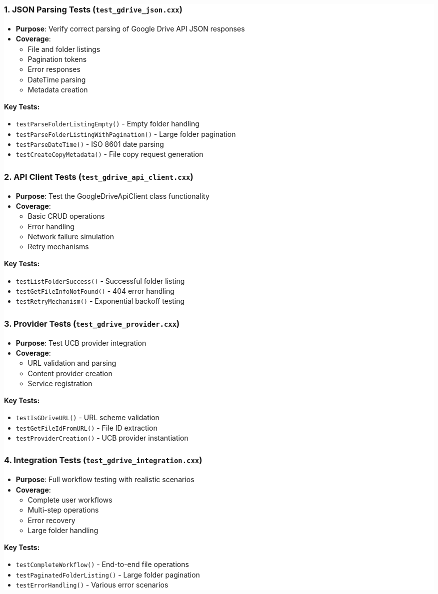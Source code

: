 ### 1. JSON Parsing Tests (`test_gdrive_json.cxx`)
- **Purpose**: Verify correct parsing of Google Drive API JSON responses
- **Coverage**: 
  - File and folder listings
  - Pagination tokens
  - Error responses
  - DateTime parsing
  - Metadata creation

**Key Tests:**
- `testParseFolderListingEmpty()` - Empty folder handling
- `testParseFolderListingWithPagination()` - Large folder pagination
- `testParseDateTime()` - ISO 8601 date parsing
- `testCreateCopyMetadata()` - File copy request generation

### 2. API Client Tests (`test_gdrive_api_client.cxx`)
- **Purpose**: Test the GoogleDriveApiClient class functionality
- **Coverage**:
  - Basic CRUD operations
  - Error handling
  - Network failure simulation
  - Retry mechanisms

**Key Tests:**
- `testListFolderSuccess()` - Successful folder listing
- `testGetFileInfoNotFound()` - 404 error handling
- `testRetryMechanism()` - Exponential backoff testing

### 3. Provider Tests (`test_gdrive_provider.cxx`)
- **Purpose**: Test UCB provider integration
- **Coverage**:
  - URL validation and parsing
  - Content provider creation
  - Service registration

**Key Tests:**
- `testIsGDriveURL()` - URL scheme validation
- `testGetFileIdFromURL()` - File ID extraction
- `testProviderCreation()` - UCB provider instantiation

### 4. Integration Tests (`test_gdrive_integration.cxx`)
- **Purpose**: Full workflow testing with realistic scenarios
- **Coverage**:
  - Complete user workflows
  - Multi-step operations
  - Error recovery
  - Large folder handling

**Key Tests:**
- `testCompleteWorkflow()` - End-to-end file operations
- `testPaginatedFolderListing()` - Large folder pagination
- `testErrorHandling()` - Various error scenarios

